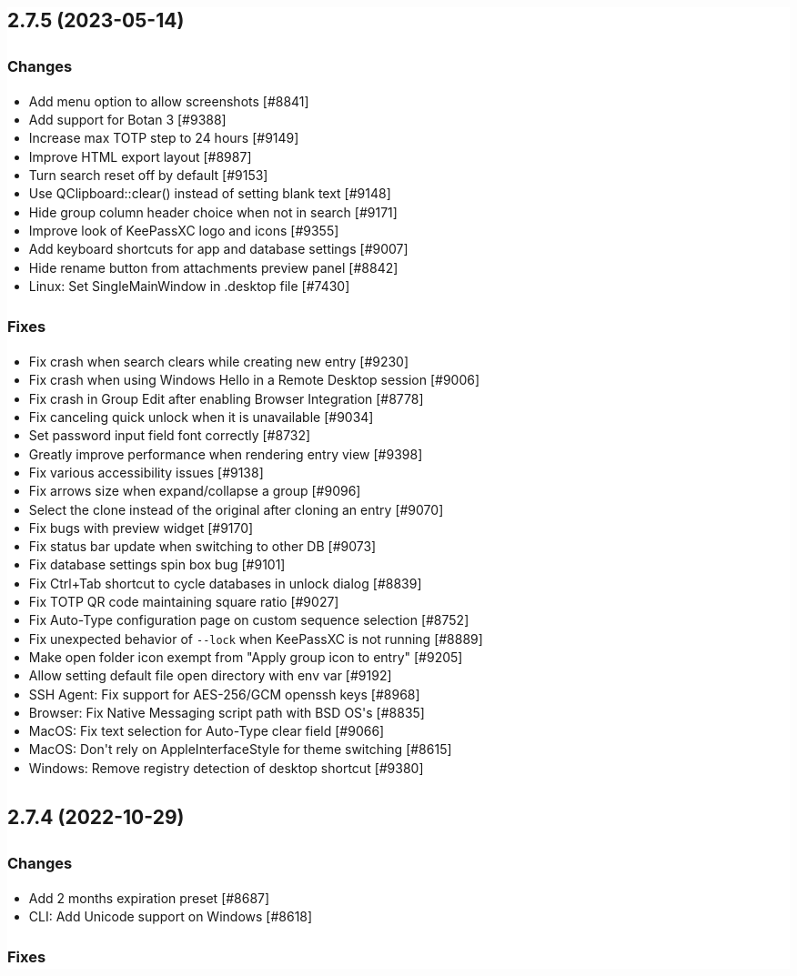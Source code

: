 ## 2.7.5 (2023-05-14)

### Changes

- Add menu option to allow screenshots [#8841]
- Add support for Botan 3 [#9388]
- Increase max TOTP step to 24 hours [#9149]
- Improve HTML export layout [#8987]
- Turn search reset off by default [#9153]
- Use QClipboard::clear() instead of setting blank text [#9148]
- Hide group column header choice when not in search [#9171]
- Improve look of KeePassXC logo and icons [#9355]
- Add keyboard shortcuts for app and database settings [#9007]
- Hide rename button from attachments preview panel [#8842]
- Linux: Set SingleMainWindow in .desktop file [#7430]

### Fixes

- Fix crash when search clears while creating new entry [#9230]
- Fix crash when using Windows Hello in a Remote Desktop session [#9006]
- Fix crash in Group Edit after enabling Browser Integration [#8778]
- Fix canceling quick unlock when it is unavailable [#9034]
- Set password input field font correctly [#8732]
- Greatly improve performance when rendering entry view [#9398]
- Fix various accessibility issues [#9138]
- Fix arrows size when expand/collapse a group [#9096]
- Select the clone instead of the original after cloning an entry [#9070]
- Fix bugs with preview widget [#9170]
- Fix status bar update when switching to other DB [#9073]
- Fix database settings spin box bug [#9101]
- Fix Ctrl+Tab shortcut to cycle databases in unlock dialog [#8839]
- Fix TOTP QR code maintaining square ratio [#9027]
- Fix Auto-Type configuration page on custom sequence selection [#8752]
- Fix unexpected behavior of `--lock` when KeePassXC is not running [#8889]
- Make open folder icon exempt from "Apply group icon to entry" [#9205]
- Allow setting default file open directory with env var [#9192]
- SSH Agent: Fix support for AES-256/GCM openssh keys [#8968]
- Browser: Fix Native Messaging script path with BSD OS's [#8835]
- MacOS: Fix text selection for Auto-Type clear field [#9066]
- MacOS: Don't rely on AppleInterfaceStyle for theme switching [#8615]
- Windows: Remove registry detection of desktop shortcut [#9380]

## 2.7.4 (2022-10-29)

### Changes

- Add 2 months expiration preset [#8687]
- CLI: Add Unicode support on Windows [#8618]

### Fixes
